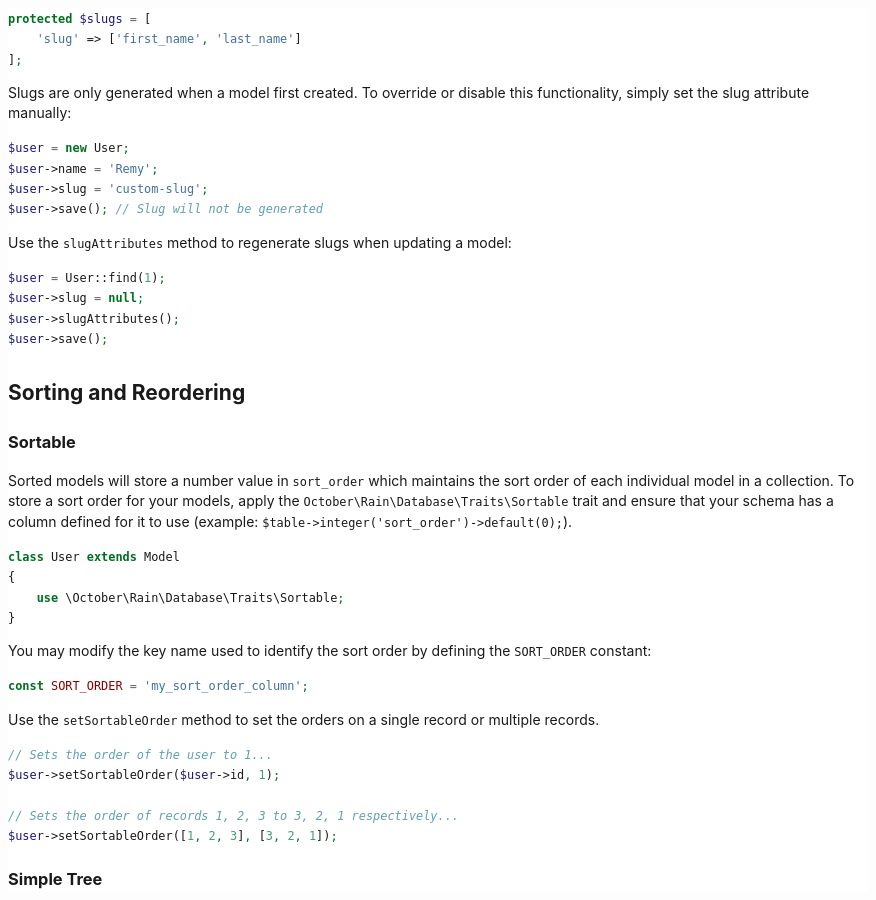 ```php
protected $slugs = [
    'slug' => ['first_name', 'last_name']
];
```

Slugs are only generated when a model first created. To override or disable this functionality, simply set the slug attribute manually:

```php
$user = new User;
$user->name = 'Remy';
$user->slug = 'custom-slug';
$user->save(); // Slug will not be generated
```

Use the `slugAttributes` method to regenerate slugs when updating a model:

```php
$user = User::find(1);
$user->slug = null;
$user->slugAttributes();
$user->save();
```

## Sorting and Reordering

### Sortable

Sorted models will store a number value in `sort_order` which maintains the sort order of each individual model in a collection. To store a sort order for your models, apply the `October\Rain\Database\Traits\Sortable` trait and ensure that your schema has a column defined for it to use (example: `$table->integer('sort_order')->default(0);`).

```php
class User extends Model
{
    use \October\Rain\Database\Traits\Sortable;
}
```

You may modify the key name used to identify the sort order by defining the `SORT_ORDER` constant:

```php
const SORT_ORDER = 'my_sort_order_column';
```

Use the `setSortableOrder` method to set the orders on a single record or multiple records.

```php
// Sets the order of the user to 1...
$user->setSortableOrder($user->id, 1);

// Sets the order of records 1, 2, 3 to 3, 2, 1 respectively...
$user->setSortableOrder([1, 2, 3], [3, 2, 1]);
```

### Simple Tree

